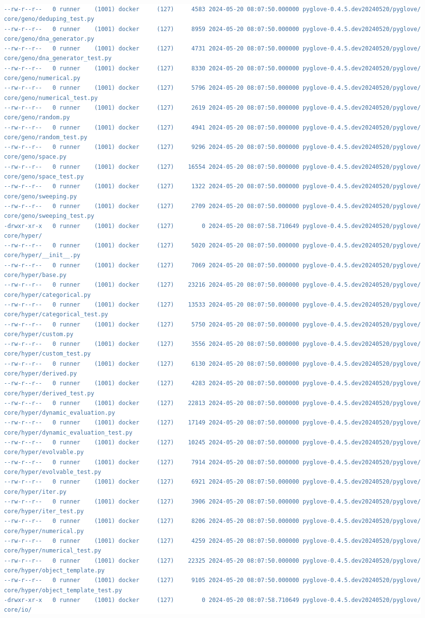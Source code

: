 ```diff
--rw-r--r--   0 runner    (1001) docker     (127)     4583 2024-05-20 08:07:50.000000 pyglove-0.4.5.dev20240520/pyglove/core/geno/deduping_test.py
--rw-r--r--   0 runner    (1001) docker     (127)     8959 2024-05-20 08:07:50.000000 pyglove-0.4.5.dev20240520/pyglove/core/geno/dna_generator.py
--rw-r--r--   0 runner    (1001) docker     (127)     4731 2024-05-20 08:07:50.000000 pyglove-0.4.5.dev20240520/pyglove/core/geno/dna_generator_test.py
--rw-r--r--   0 runner    (1001) docker     (127)     8330 2024-05-20 08:07:50.000000 pyglove-0.4.5.dev20240520/pyglove/core/geno/numerical.py
--rw-r--r--   0 runner    (1001) docker     (127)     5796 2024-05-20 08:07:50.000000 pyglove-0.4.5.dev20240520/pyglove/core/geno/numerical_test.py
--rw-r--r--   0 runner    (1001) docker     (127)     2619 2024-05-20 08:07:50.000000 pyglove-0.4.5.dev20240520/pyglove/core/geno/random.py
--rw-r--r--   0 runner    (1001) docker     (127)     4941 2024-05-20 08:07:50.000000 pyglove-0.4.5.dev20240520/pyglove/core/geno/random_test.py
--rw-r--r--   0 runner    (1001) docker     (127)     9296 2024-05-20 08:07:50.000000 pyglove-0.4.5.dev20240520/pyglove/core/geno/space.py
--rw-r--r--   0 runner    (1001) docker     (127)    16554 2024-05-20 08:07:50.000000 pyglove-0.4.5.dev20240520/pyglove/core/geno/space_test.py
--rw-r--r--   0 runner    (1001) docker     (127)     1322 2024-05-20 08:07:50.000000 pyglove-0.4.5.dev20240520/pyglove/core/geno/sweeping.py
--rw-r--r--   0 runner    (1001) docker     (127)     2709 2024-05-20 08:07:50.000000 pyglove-0.4.5.dev20240520/pyglove/core/geno/sweeping_test.py
-drwxr-xr-x   0 runner    (1001) docker     (127)        0 2024-05-20 08:07:58.710649 pyglove-0.4.5.dev20240520/pyglove/core/hyper/
--rw-r--r--   0 runner    (1001) docker     (127)     5020 2024-05-20 08:07:50.000000 pyglove-0.4.5.dev20240520/pyglove/core/hyper/__init__.py
--rw-r--r--   0 runner    (1001) docker     (127)     7069 2024-05-20 08:07:50.000000 pyglove-0.4.5.dev20240520/pyglove/core/hyper/base.py
--rw-r--r--   0 runner    (1001) docker     (127)    23216 2024-05-20 08:07:50.000000 pyglove-0.4.5.dev20240520/pyglove/core/hyper/categorical.py
--rw-r--r--   0 runner    (1001) docker     (127)    13533 2024-05-20 08:07:50.000000 pyglove-0.4.5.dev20240520/pyglove/core/hyper/categorical_test.py
--rw-r--r--   0 runner    (1001) docker     (127)     5750 2024-05-20 08:07:50.000000 pyglove-0.4.5.dev20240520/pyglove/core/hyper/custom.py
--rw-r--r--   0 runner    (1001) docker     (127)     3556 2024-05-20 08:07:50.000000 pyglove-0.4.5.dev20240520/pyglove/core/hyper/custom_test.py
--rw-r--r--   0 runner    (1001) docker     (127)     6130 2024-05-20 08:07:50.000000 pyglove-0.4.5.dev20240520/pyglove/core/hyper/derived.py
--rw-r--r--   0 runner    (1001) docker     (127)     4283 2024-05-20 08:07:50.000000 pyglove-0.4.5.dev20240520/pyglove/core/hyper/derived_test.py
--rw-r--r--   0 runner    (1001) docker     (127)    22813 2024-05-20 08:07:50.000000 pyglove-0.4.5.dev20240520/pyglove/core/hyper/dynamic_evaluation.py
--rw-r--r--   0 runner    (1001) docker     (127)    17149 2024-05-20 08:07:50.000000 pyglove-0.4.5.dev20240520/pyglove/core/hyper/dynamic_evaluation_test.py
--rw-r--r--   0 runner    (1001) docker     (127)    10245 2024-05-20 08:07:50.000000 pyglove-0.4.5.dev20240520/pyglove/core/hyper/evolvable.py
--rw-r--r--   0 runner    (1001) docker     (127)     7914 2024-05-20 08:07:50.000000 pyglove-0.4.5.dev20240520/pyglove/core/hyper/evolvable_test.py
--rw-r--r--   0 runner    (1001) docker     (127)     6921 2024-05-20 08:07:50.000000 pyglove-0.4.5.dev20240520/pyglove/core/hyper/iter.py
--rw-r--r--   0 runner    (1001) docker     (127)     3906 2024-05-20 08:07:50.000000 pyglove-0.4.5.dev20240520/pyglove/core/hyper/iter_test.py
--rw-r--r--   0 runner    (1001) docker     (127)     8206 2024-05-20 08:07:50.000000 pyglove-0.4.5.dev20240520/pyglove/core/hyper/numerical.py
--rw-r--r--   0 runner    (1001) docker     (127)     4259 2024-05-20 08:07:50.000000 pyglove-0.4.5.dev20240520/pyglove/core/hyper/numerical_test.py
--rw-r--r--   0 runner    (1001) docker     (127)    22325 2024-05-20 08:07:50.000000 pyglove-0.4.5.dev20240520/pyglove/core/hyper/object_template.py
--rw-r--r--   0 runner    (1001) docker     (127)     9105 2024-05-20 08:07:50.000000 pyglove-0.4.5.dev20240520/pyglove/core/hyper/object_template_test.py
-drwxr-xr-x   0 runner    (1001) docker     (127)        0 2024-05-20 08:07:58.710649 pyglove-0.4.5.dev20240520/pyglove/core/io/
```